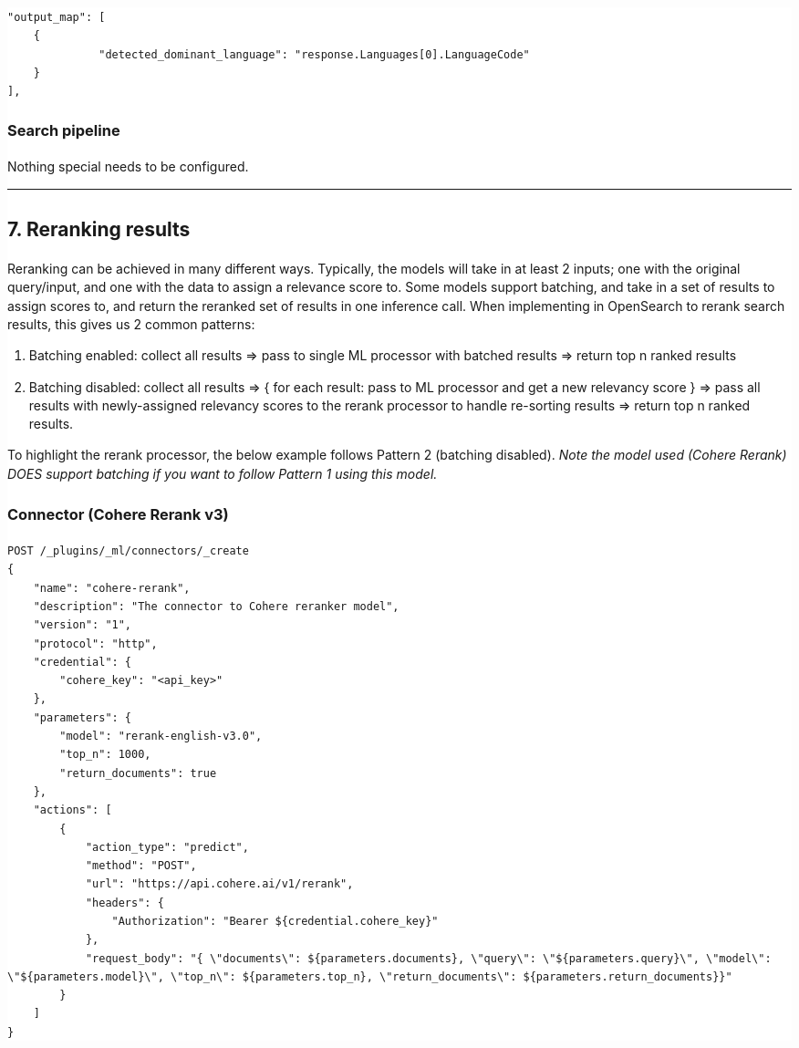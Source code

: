 ```
"output_map": [
    {
              "detected_dominant_language": "response.Languages[0].LanguageCode"
    }
],
```

### Search pipeline

Nothing special needs to be configured.

---

## 7. Reranking results

Reranking can be achieved in many different ways. Typically, the models will take in at least 2 inputs; one with the original query/input, and one with the data to assign a relevance score to. Some models support batching, and take in a set of results to assign scores to, and return the reranked set of results in one inference call. When implementing in OpenSearch to rerank search results, this gives us 2 common patterns:

1. Batching enabled: collect all results => pass to single ML processor with batched results => return top n ranked results

2. Batching disabled: collect all results => { for each result: pass to ML processor and get a new relevancy score } => pass all results with newly-assigned relevancy scores to the rerank processor to handle re-sorting results => return top n ranked results.

To highlight the rerank processor, the below example follows Pattern 2 (batching disabled). _Note the model used (Cohere Rerank) DOES support batching if you want to follow Pattern 1 using this model._

### Connector (Cohere Rerank v3)

```
POST /_plugins/_ml/connectors/_create
{
    "name": "cohere-rerank",
    "description": "The connector to Cohere reranker model",
    "version": "1",
    "protocol": "http",
    "credential": {
        "cohere_key": "<api_key>"
    },
    "parameters": {
        "model": "rerank-english-v3.0",
        "top_n": 1000,
        "return_documents": true
    },
    "actions": [
        {
            "action_type": "predict",
            "method": "POST",
            "url": "https://api.cohere.ai/v1/rerank",
            "headers": {
                "Authorization": "Bearer ${credential.cohere_key}"
            },
            "request_body": "{ \"documents\": ${parameters.documents}, \"query\": \"${parameters.query}\", \"model\": \"${parameters.model}\", \"top_n\": ${parameters.top_n}, \"return_documents\": ${parameters.return_documents}}"
        }
    ]
}
```

